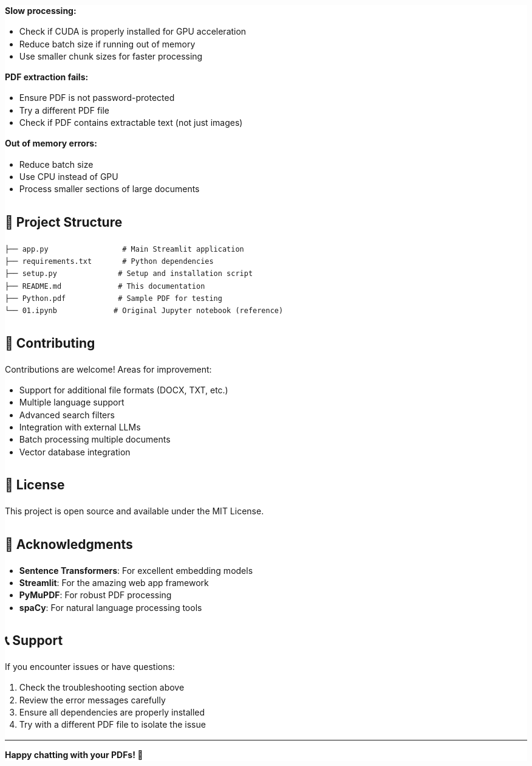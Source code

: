 **Slow processing:**
- Check if CUDA is properly installed for GPU acceleration
- Reduce batch size if running out of memory
- Use smaller chunk sizes for faster processing

**PDF extraction fails:**
- Ensure PDF is not password-protected
- Try a different PDF file
- Check if PDF contains extractable text (not just images)

**Out of memory errors:**
- Reduce batch size
- Use CPU instead of GPU
- Process smaller sections of large documents

## 📁 Project Structure

```
├── app.py                 # Main Streamlit application
├── requirements.txt       # Python dependencies
├── setup.py              # Setup and installation script
├── README.md             # This documentation
├── Python.pdf            # Sample PDF for testing
└── 01.ipynb             # Original Jupyter notebook (reference)
```

## 🤝 Contributing

Contributions are welcome! Areas for improvement:

- Support for additional file formats (DOCX, TXT, etc.)
- Multiple language support
- Advanced search filters
- Integration with external LLMs
- Batch processing multiple documents
- Vector database integration

## 📄 License

This project is open source and available under the MIT License.

## 🙏 Acknowledgments

- **Sentence Transformers**: For excellent embedding models
- **Streamlit**: For the amazing web app framework
- **PyMuPDF**: For robust PDF processing
- **spaCy**: For natural language processing tools

## 📞 Support

If you encounter issues or have questions:

1. Check the troubleshooting section above
2. Review the error messages carefully
3. Ensure all dependencies are properly installed
4. Try with a different PDF file to isolate the issue

---

**Happy chatting with your PDFs! 🎉**
